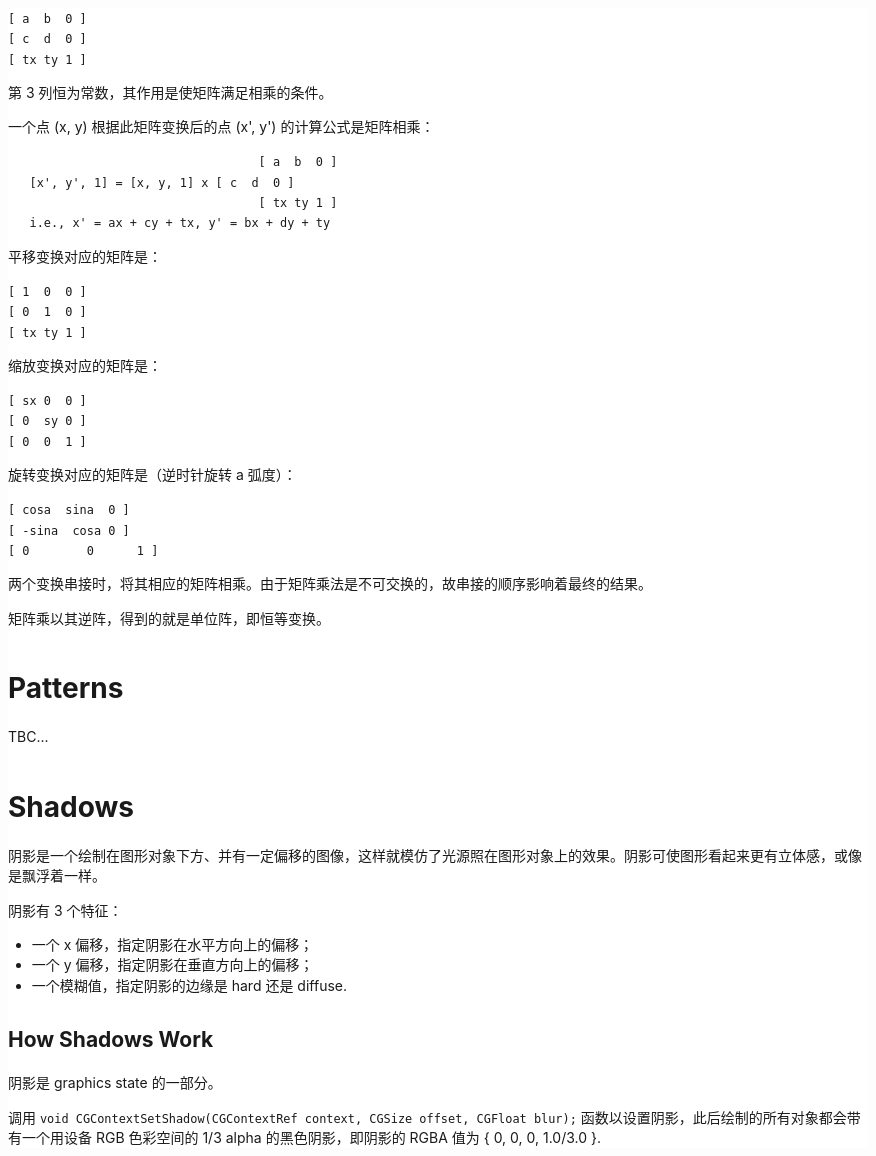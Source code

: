    [ a  b  0 ]
    [ c  d  0 ]
    [ tx ty 1 ]

第 3 列恒为常数，其作用是使矩阵满足相乘的条件。

一个点 (x, y) 根据此矩阵变换后的点 (x', y') 的计算公式是矩阵相乘：

```
                                   [ a  b  0 ]
   [x', y', 1] = [x, y, 1] x [ c  d  0 ]
                                   [ tx ty 1 ]
   i.e., x' = ax + cy + tx, y' = bx + dy + ty
```

平移变换对应的矩阵是：

    [ 1  0  0 ]
    [ 0  1  0 ]
    [ tx ty 1 ]

缩放变换对应的矩阵是：

    [ sx 0  0 ]
    [ 0  sy 0 ]
    [ 0  0  1 ]

旋转变换对应的矩阵是（逆时针旋转 a 弧度）：

    [ cosa  sina  0 ]
    [ -sina  cosa 0 ]
    [ 0        0      1 ]

两个变换串接时，将其相应的矩阵相乘。由于矩阵乘法是不可交换的，故串接的顺序影响着最终的结果。

矩阵乘以其逆阵，得到的就是单位阵，即恒等变换。

# Patterns #

TBC...

# Shadows #

阴影是一个绘制在图形对象下方、并有一定偏移的图像，这样就模仿了光源照在图形对象上的效果。阴影可使图形看起来更有立体感，或像是飘浮着一样。

阴影有 3 个特征：

- 一个 x 偏移，指定阴影在水平方向上的偏移；
- 一个 y 偏移，指定阴影在垂直方向上的偏移；
- 一个模糊值，指定阴影的边缘是 hard 还是 diffuse.

## How Shadows Work ##

阴影是 graphics state 的一部分。

调用 `void CGContextSetShadow(CGContextRef context, CGSize offset, CGFloat blur);` 函数以设置阴影，此后绘制的所有对象都会带有一个用设备 RGB 色彩空间的 1/3 alpha 的黑色阴影，即阴影的 RGBA 值为 { 0, 0, 0, 1.0/3.0 }.
